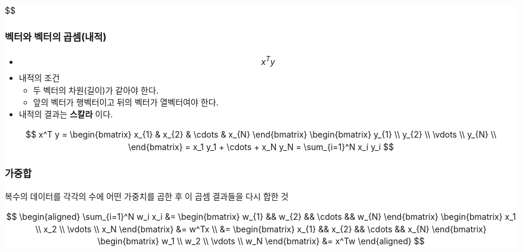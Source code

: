 $$



### 벡터와 벡터의 곱셈(내적)

- $$x^Ty$$
- 내적의 조건
  - 두 벡터의 차원(길이)가 같아야 한다.
  - 앞의 벡터가 행벡터이고 뒤의 벡터가 열벡터여야 한다. 
- 내적의 결과는 **스칼라** 이다. 

$$
x^T y = 
\begin{bmatrix}
x_{1} & x_{2} & \cdots & x_{N} 
\end{bmatrix}
\begin{bmatrix}
y_{1} \\
y_{2} \\
\vdots \\
y_{N} \\
\end{bmatrix} 
= x_1 y_1 + \cdots + x_N y_N 
= \sum_{i=1}^N x_i y_i
$$

### 가중합

복수의 데이터를 각각의 수에 어떤 가중치를 곱한 후 이 곱셈 결과들을 다시 합한 것

$$
\begin{aligned}
\sum_{i=1}^N w_i x_i 
&= 
\begin{bmatrix}
w_{1} && w_{2} && \cdots && w_{N}
\end{bmatrix}
\begin{bmatrix}
x_1 \\ x_2 \\ \vdots \\ x_N
\end{bmatrix} 
&= w^Tx  
\\
&=
\begin{bmatrix}
x_{1} && x_{2} && \cdots && x_{N}
\end{bmatrix}
\begin{bmatrix}
w_1 \\ w_2 \\ \vdots \\ w_N
\end{bmatrix}
&= x^Tw  
\end{aligned}
$$
